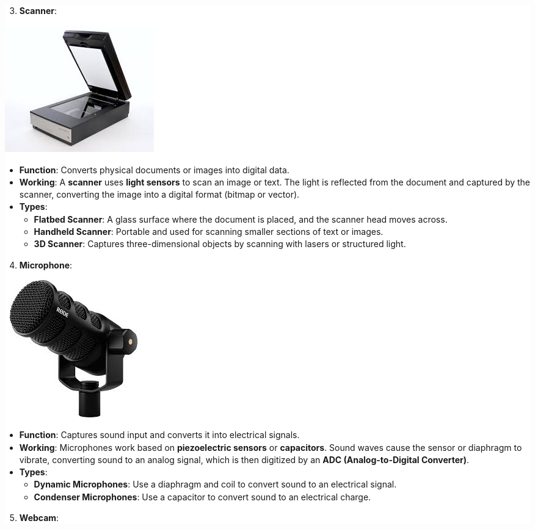 3. **Scanner**:

![](scanner.jpeg)

   - **Function**: Converts physical documents or images into digital data.
   - **Working**: A **scanner** uses **light sensors** to scan an image or text. The light is reflected from the document and captured by the scanner, converting the image into a digital format (bitmap or vector).
   - **Types**:
     - **Flatbed Scanner**: A glass surface where the document is placed, and the scanner head moves across.
     - **Handheld Scanner**: Portable and used for scanning smaller sections of text or images.
     - **3D Scanner**: Captures three-dimensional objects by scanning with lasers or structured light.

4. **Microphone**:

![](microphone.jpeg)

   - **Function**: Captures sound input and converts it into electrical signals.
   - **Working**: Microphones work based on **piezoelectric sensors** or **capacitors**. Sound waves cause the sensor or diaphragm to vibrate, converting sound to an analog signal, which is then digitized by an **ADC (Analog-to-Digital Converter)**.
   - **Types**:
     - **Dynamic Microphones**: Use a diaphragm and coil to convert sound to an electrical signal.
     - **Condenser Microphones**: Use a capacitor to convert sound to an electrical charge.

5. **Webcam**:

